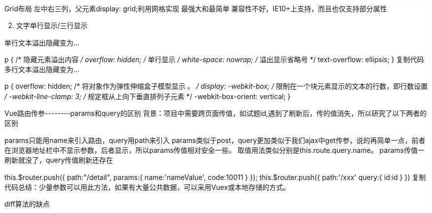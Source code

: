 
Grid布局
左中右三列，父元素display: grid;利用网格实现
最强大和最简单
兼容性不好，IE10+上支持，而且也仅支持部分属性

2.	文字单行显示/三行显示

单行文本溢出隐藏变为...

 p {
    /* 隐藏元素溢出内容 */
    overflow: hidden;
    /* 单行显示 */
    white-space: nowrap;
    /* 溢出显示省略号 */
    text-overflow: ellipsis;
  }
复制代码
多行文本溢出隐藏变为...

  p {
    overflow: hidden;
    /* 将对象作为弹性伸缩盒子模型显示 。 */
    display: -webkit-box;
    /* 限制在一个块元素显示的文本的行数，即行数设置 */
    -webkit-line-clamp: 3;
    /* 规定框从上向下垂直排列子元素 */
    -webkit-box-orient: vertical;
  }

 Vue路由传参--------params和query的区别
背景：项目中需要跨页面传值，如试题id,遇到了刷新后，传的值消失，所以研究了以下两者的区别

params只能用name来引入路由，query用path来引入
params类似于post，query更加类似于我们ajax中get传参，说的再简单一点，前者在浏览器地址栏中不显示参数，后者显示，所以params传值相对安全一些。
取值用法类似分别是this.route.query.name。
params传值一刷新就没了，query传值刷新还存在

this.$router.push({
path:"/detail",
params:{
name:'nameValue',
code:10011
}
});
this.$router.push({
path:'/xxx'
query:{
id:id
}
})
复制代码总结：少量参数可以用此方法，如果有大量公共数据，可以采用Vuex或本地存储的方式。

diff算法的缺点
